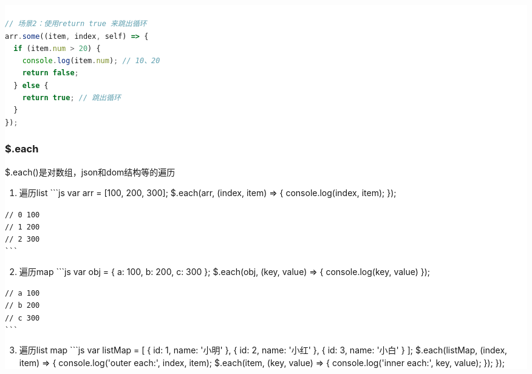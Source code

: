   ```js
  
  // 场景2：使用return true 来跳出循环
  arr.some((item, index, self) => {
    if (item.num > 20) {
      console.log(item.num); // 10、20
      return false;
    } else {
      return true; // 跳出循环
    }
  });
  ```

### $.each
  $.each()是对数组，json和dom结构等的遍历
  1. 遍历list
    ```js
    var arr = [100, 200, 300];
    $.each(arr, (index, item) => {
      console.log(index, item);
    });

    // 0 100
    // 1 200
    // 2 300
    ```

  2. 遍历map
    ```js
    var obj = {
      a: 100,
      b: 200,
      c: 300
    };
    $.each(obj, (key, value) => {
      console.log(key, value)
    });

    // a 100
    // b 200
    // c 300
    ```

  3. 遍历list map
    ```js
    var listMap = [
      {
        id: 1,
        name: '小明'
      },
      {
        id: 2,
        name: '小红'
      },
      {
        id: 3,
        name: '小白'
      }
    ];
    $.each(listMap, (index, item) => {
      console.log('outer each:', index, item);
      $.each(item, (key, value) => {
        console.log('inner each:', key, value);
      });
    });
